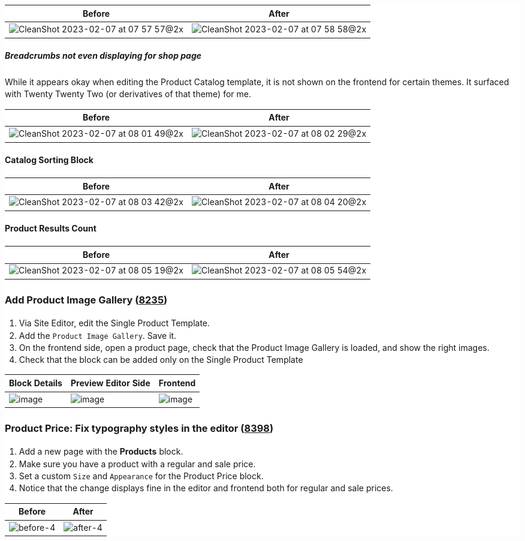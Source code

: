 | Before | After |
|-------| ----- |
| <img width="1372" alt="CleanShot 2023-02-07 at 07 57 57@2x" src="https://user-images.githubusercontent.com/1429108/217170772-cc744548-3a4e-4dc0-9572-26a7bbbb57e3.png"> | <img width="1359" alt="CleanShot 2023-02-07 at 07 58 58@2x" src="https://user-images.githubusercontent.com/1429108/217170974-ce17659b-95aa-49a6-9211-4b7d26f12cb5.png"> |

##### Breadcrumbs not even displaying for shop page

While it appears okay when editing the Product Catalog template, it is not shown on the frontend for certain themes. It surfaced with Twenty Twenty Two (or derivatives of that theme) for me.

| Before | After |
|-------|--------|
| <img width="1362" alt="CleanShot 2023-02-07 at 08 01 49@2x" src="https://user-images.githubusercontent.com/1429108/217171425-48704f27-e0ec-47f7-ab50-b30745a13701.png"> | <img width="1339" alt="CleanShot 2023-02-07 at 08 02 29@2x" src="https://user-images.githubusercontent.com/1429108/217171552-c9f18564-6266-4aa8-92e9-11b0b9eaf05d.png"> |

#### Catalog Sorting Block

| Before | After |
| ------ | ----- |
| <img width="1358" alt="CleanShot 2023-02-07 at 08 03 42@2x" src="https://user-images.githubusercontent.com/1429108/217171772-e8cadea6-2398-4a6b-809b-ae8996dd1521.png"> | <img width="1360" alt="CleanShot 2023-02-07 at 08 04 20@2x" src="https://user-images.githubusercontent.com/1429108/217171870-60940c0d-b484-4ea3-a187-040879eb234f.png"> |

#### Product Results Count

| Before | After |
| ------ | ------ |
| <img width="1359" alt="CleanShot 2023-02-07 at 08 05 19@2x" src="https://user-images.githubusercontent.com/1429108/217172067-5304961f-b515-489c-bb2a-232faaec15ce.png"> | <img width="1365" alt="CleanShot 2023-02-07 at 08 05 54@2x" src="https://user-images.githubusercontent.com/1429108/217172178-7b4e1664-1fd0-4a00-99e7-5478db86ba84.png">

### Add Product Image Gallery  ([8235](https://github.com/woocommerce/woocommerce-blocks/pull/8235))

1. Via Site Editor, edit the Single Product Template.
2. Add the `Product Image Gallery`. Save it.
3. On the frontend side, open a product page, check that the Product Image Gallery is loaded, and show the right images.
4. Check that the block can be added only on the Single Product Template

| Block Details | Preview Editor Side | Frontend  |
|---------------|---------------------|-----------|
|![image](https://user-images.githubusercontent.com/4463174/215522884-09459aa4-e51b-4975-9a52-68e4a5a3f769.png)|![image](https://user-images.githubusercontent.com/4463174/218435020-62a15946-2932-40d9-86ec-309bde156c2d.png)|![image](https://user-images.githubusercontent.com/4463174/215523026-a0a35211-ba40-49db-bb88-c773826aa7a1.png)|

### Product Price: Fix typography styles in the editor ([8398](https://github.com/woocommerce/woocommerce-blocks/pull/8398))

1. Add a new page with the **Products** block.
2. Make sure you have a product with a regular and sale price.
3. Set a custom `Size` and `Appearance` for the Product Price block.
4. Notice that the change displays fine in the editor and frontend both for regular and sale prices.

| Before | After |
| ------ | ----- |
|![before-4](https://user-images.githubusercontent.com/905781/217533868-20817df4-daec-438d-adf2-9e687fc0f047.jpg)|![after-4](https://user-images.githubusercontent.com/905781/217533882-a23aba83-7a3e-4853-bc89-7ec4a685f444.jpg)|
